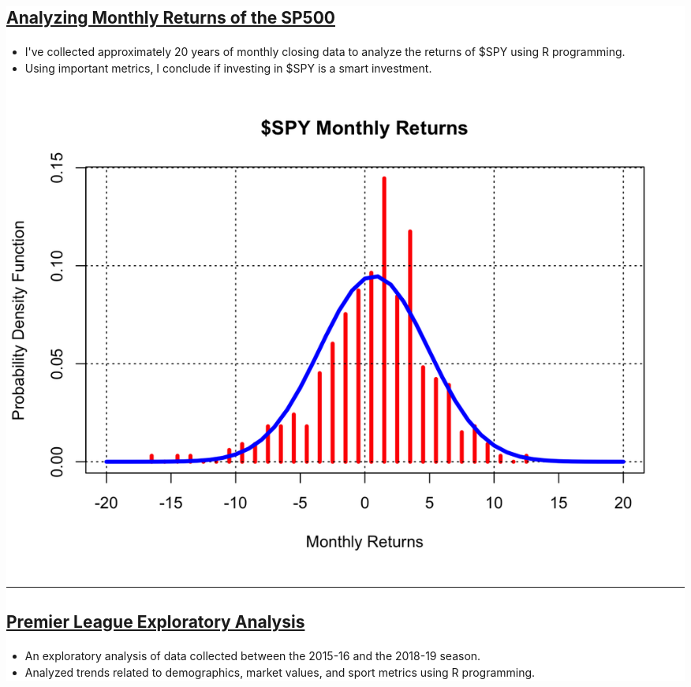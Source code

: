 
## [Analyzing Monthly Returns of the SP500](https://rpubs.com/Robato_95/878891)
* I've collected approximately 20 years of monthly closing data to analyze the returns of $SPY using R programming.
* Using important metrics, I conclude if investing in $SPY is a smart investment.
<img src="images/SPY%20Distribution/image_1.png?raw=true"/>

---

## [Premier League Exploratory Analysis](https://rpubs.com/Robato_95/876515)
* An exploratory analysis of data collected between the 2015-16 and the 2018-19 season.
* Analyzed trends related to demographics, market values, and sport metrics using R programming.